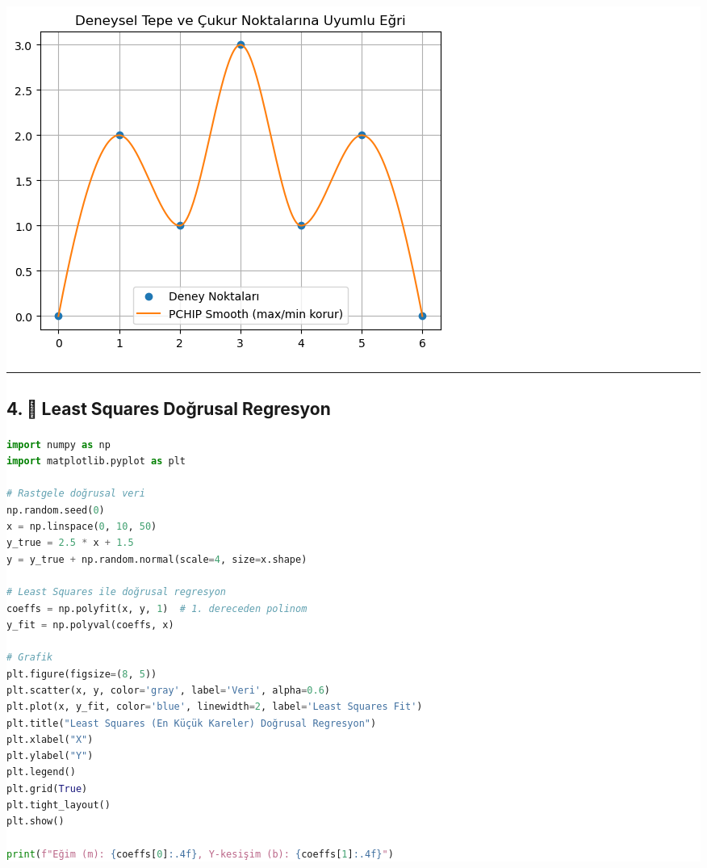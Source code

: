 ![PCHIP](PCHIP.png)

---

## 4. 📌 Least Squares Doğrusal Regresyon

```python
import numpy as np
import matplotlib.pyplot as plt

# Rastgele doğrusal veri
np.random.seed(0)
x = np.linspace(0, 10, 50)
y_true = 2.5 * x + 1.5
y = y_true + np.random.normal(scale=4, size=x.shape)

# Least Squares ile doğrusal regresyon
coeffs = np.polyfit(x, y, 1)  # 1. dereceden polinom
y_fit = np.polyval(coeffs, x)

# Grafik
plt.figure(figsize=(8, 5))
plt.scatter(x, y, color='gray', label='Veri', alpha=0.6)
plt.plot(x, y_fit, color='blue', linewidth=2, label='Least Squares Fit')
plt.title("Least Squares (En Küçük Kareler) Doğrusal Regresyon")
plt.xlabel("X")
plt.ylabel("Y")
plt.legend()
plt.grid(True)
plt.tight_layout()
plt.show()

print(f"Eğim (m): {coeffs[0]:.4f}, Y-kesişim (b): {coeffs[1]:.4f}")
```
